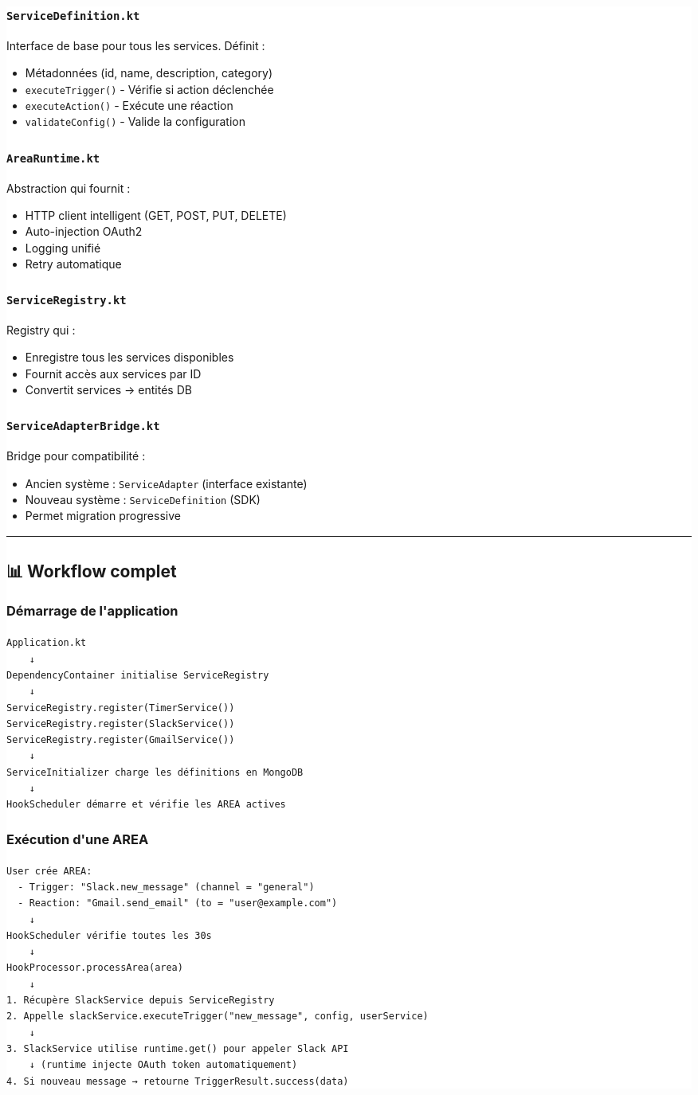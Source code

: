 ### `ServiceDefinition.kt`
Interface de base pour tous les services. Définit :
- Métadonnées (id, name, description, category)
- `executeTrigger()` - Vérifie si action déclenchée
- `executeAction()` - Exécute une réaction
- `validateConfig()` - Valide la configuration

### `AreaRuntime.kt`
Abstraction qui fournit :
- HTTP client intelligent (GET, POST, PUT, DELETE)
- Auto-injection OAuth2
- Logging unifié
- Retry automatique

### `ServiceRegistry.kt`
Registry qui :
- Enregistre tous les services disponibles
- Fournit accès aux services par ID
- Convertit services → entités DB

### `ServiceAdapterBridge.kt`
Bridge pour compatibilité :
- Ancien système : `ServiceAdapter` (interface existante)
- Nouveau système : `ServiceDefinition` (SDK)
- Permet migration progressive

---

## 📊 Workflow complet

### Démarrage de l'application

```
Application.kt
    ↓
DependencyContainer initialise ServiceRegistry
    ↓
ServiceRegistry.register(TimerService())
ServiceRegistry.register(SlackService())
ServiceRegistry.register(GmailService())
    ↓
ServiceInitializer charge les définitions en MongoDB
    ↓
HookScheduler démarre et vérifie les AREA actives
```

### Exécution d'une AREA

```
User crée AREA:
  - Trigger: "Slack.new_message" (channel = "general")
  - Reaction: "Gmail.send_email" (to = "user@example.com")
    ↓
HookScheduler vérifie toutes les 30s
    ↓
HookProcessor.processArea(area)
    ↓
1. Récupère SlackService depuis ServiceRegistry
2. Appelle slackService.executeTrigger("new_message", config, userService)
    ↓
3. SlackService utilise runtime.get() pour appeler Slack API
    ↓ (runtime injecte OAuth token automatiquement)
4. Si nouveau message → retourne TriggerResult.success(data)
```